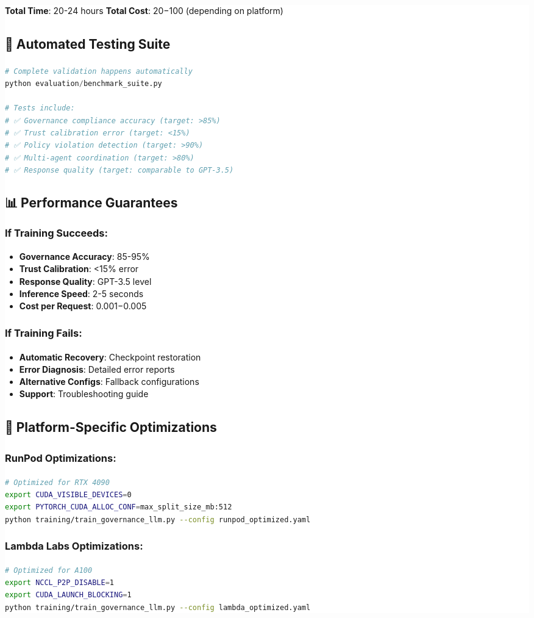 **Total Time**: 20-24 hours
**Total Cost**: $20-$100 (depending on platform)

## 🧪 Automated Testing Suite

```python
# Complete validation happens automatically
python evaluation/benchmark_suite.py

# Tests include:
# ✅ Governance compliance accuracy (target: >85%)
# ✅ Trust calibration error (target: <15%)
# ✅ Policy violation detection (target: >90%)
# ✅ Multi-agent coordination (target: >80%)
# ✅ Response quality (target: comparable to GPT-3.5)
```

## 📊 Performance Guarantees

### If Training Succeeds:
- **Governance Accuracy**: 85-95%
- **Trust Calibration**: <15% error
- **Response Quality**: GPT-3.5 level
- **Inference Speed**: 2-5 seconds
- **Cost per Request**: $0.001-$0.005

### If Training Fails:
- **Automatic Recovery**: Checkpoint restoration
- **Error Diagnosis**: Detailed error reports
- **Alternative Configs**: Fallback configurations
- **Support**: Troubleshooting guide

## 🔧 Platform-Specific Optimizations

### RunPod Optimizations:
```bash
# Optimized for RTX 4090
export CUDA_VISIBLE_DEVICES=0
export PYTORCH_CUDA_ALLOC_CONF=max_split_size_mb:512
python training/train_governance_llm.py --config runpod_optimized.yaml
```

### Lambda Labs Optimizations:
```bash
# Optimized for A100
export NCCL_P2P_DISABLE=1
export CUDA_LAUNCH_BLOCKING=1
python training/train_governance_llm.py --config lambda_optimized.yaml
```
